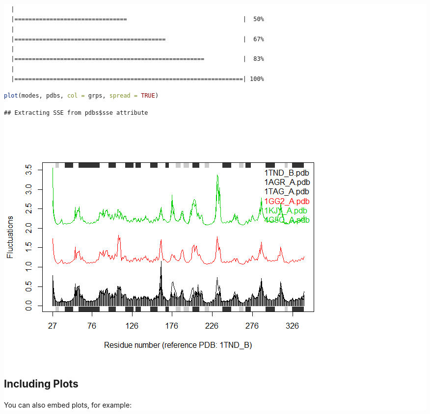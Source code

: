       |                                                                       
      |================================                                 |  50%
      |                                                                       
      |===========================================                      |  67%
      |                                                                       
      |======================================================           |  83%
      |                                                                       
      |=================================================================| 100%

``` r
plot(modes, pdbs, col = grps, spread = TRUE)
```

    ## Extracting SSE from pdbs$sse attribute

![](Wk6TuSec5_files/figure-markdown_github/unnamed-chunk-3-1.png)

Including Plots
---------------

You can also embed plots, for example:
